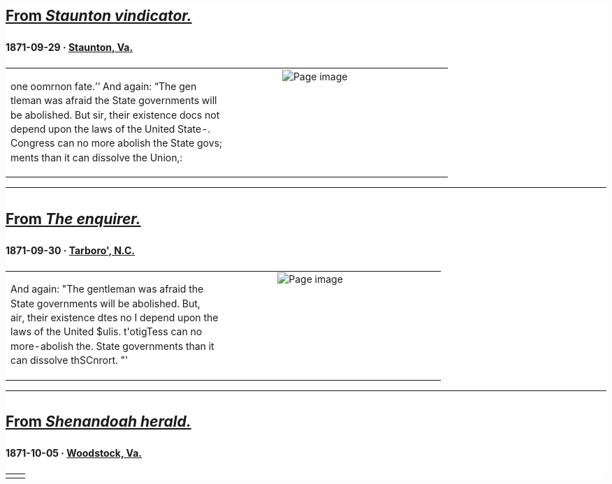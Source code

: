 
## [From _Staunton vindicator._](https://www.loc.gov/resource/sn84024653/1871-09-29/ed-1/?sp=2)

#### 1871-09-29 &middot; [Staunton, Va.](http://dbpedia.org/resource/Staunton%2C_Virginia)

<table style="width: 100%;"><tr><td style="width: 50%">

  
one oomrnon fate.’’ And again: “The gen­  
tleman was afraid the State governments will  
be abolished. But sir, their existence docs not  
depend upon the laws of the United State-.  
Congress can no more abolish the State govs;  
ments than it can dissolve the Union,:
</td><td style="width: 50%; max-height: 75%; margin: auto; display: block;">
<img alt="Page image" src="https://tile.loc.gov/image-services/iiif/service:ndnp:vi:batch_vi_klepper_ver02:data:sn84024653:00393349505:1871092901:0149/pct:15.131257133539867,81.94354942647249,11.47888472199576,2.603428276839799/!600,600/0/default.jpg"/>
</td>
</tr></table>

---

## [From _The enquirer._](https://newspapers.digitalnc.org/lccn/sn84026525/1871-09-30/ed-1/seq-2/)

#### 1871-09-30 &middot; [Tarboro', N.C.](http://dbpedia.org/resource/Tarboro%2C_North_Carolina)

<table style="width: 100%;"><tr><td style="width: 50%">

  
And again: &quot;The gentleman was afraid the  
State governments will be abolished. But,  
air, their existence dtes no I depend upon the  
laws of the United $ulis. t&#x27;otigTess can no  
more-abolish the. State governments than it  
can dissolve thSCnrort. &quot;&#x27; 
</td><td style="width: 50%; max-height: 75%; margin: auto; display: block;">
<img alt="Page image" src="https://newspapers.digitalnc.org/images/iiif/batch_ncu_TarSouth21n_ver01%2Fdata%2F1871093001%2F0002.jp2/pct:30.569083066648115,90.11862130707252,12.202588006122165,2.652193375111907/!600,600/0/default.jpg"/>
</td>
</tr></table>

---

## [From _Shenandoah herald._](https://www.loc.gov/resource/sn85026941/1871-10-05/ed-1/?sp=2)

#### 1871-10-05 &middot; [Woodstock, Va.](http://dbpedia.org/resource/Woodstock%2C_Virginia)

<table style="width: 100%;"><tr><td style="width: 50%">
